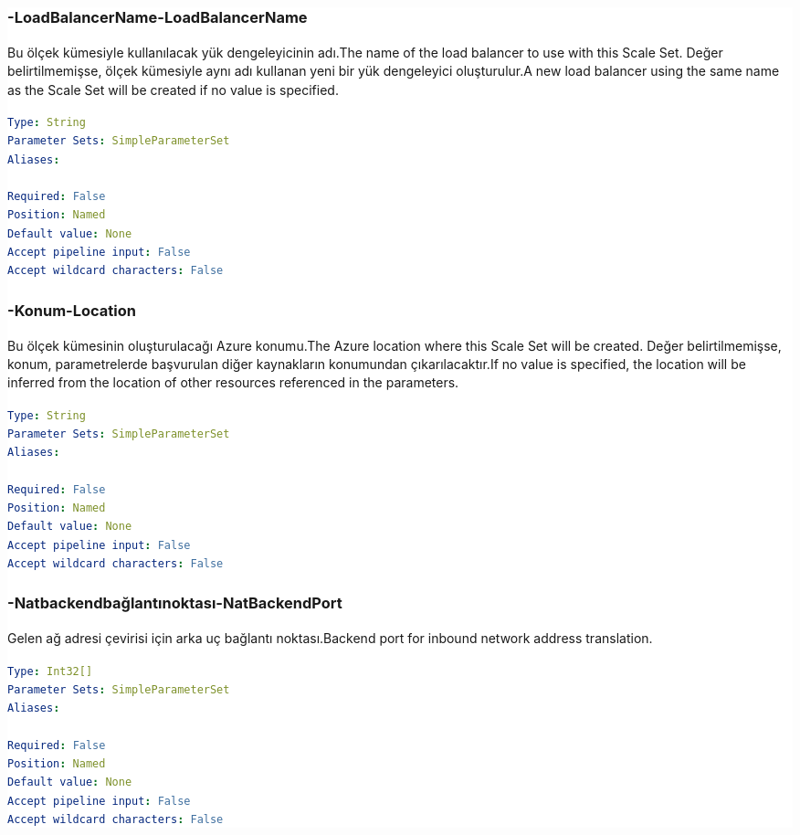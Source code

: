 ### <span data-ttu-id="7da54-161">-LoadBalancerName</span><span class="sxs-lookup"><span data-stu-id="7da54-161">-LoadBalancerName</span></span>
<span data-ttu-id="7da54-162">Bu ölçek kümesiyle kullanılacak yük dengeleyicinin adı.</span><span class="sxs-lookup"><span data-stu-id="7da54-162">The name of the load balancer to use with this Scale Set.</span></span>  <span data-ttu-id="7da54-163">Değer belirtilmemişse, ölçek kümesiyle aynı adı kullanan yeni bir yük dengeleyici oluşturulur.</span><span class="sxs-lookup"><span data-stu-id="7da54-163">A new load balancer using the same name as the Scale Set will be created if no value is specified.</span></span>

```yaml
Type: String
Parameter Sets: SimpleParameterSet
Aliases: 

Required: False
Position: Named
Default value: None
Accept pipeline input: False
Accept wildcard characters: False
```

### <span data-ttu-id="7da54-164">-Konum</span><span class="sxs-lookup"><span data-stu-id="7da54-164">-Location</span></span>
<span data-ttu-id="7da54-165">Bu ölçek kümesinin oluşturulacağı Azure konumu.</span><span class="sxs-lookup"><span data-stu-id="7da54-165">The Azure location where this Scale Set will be created.</span></span>  <span data-ttu-id="7da54-166">Değer belirtilmemişse, konum, parametrelerde başvurulan diğer kaynakların konumundan çıkarılacaktır.</span><span class="sxs-lookup"><span data-stu-id="7da54-166">If no value is specified, the location will be inferred from the location of other resources referenced in the parameters.</span></span>

```yaml
Type: String
Parameter Sets: SimpleParameterSet
Aliases: 

Required: False
Position: Named
Default value: None
Accept pipeline input: False
Accept wildcard characters: False
```

### <span data-ttu-id="7da54-167">-Natbackendbağlantınoktası</span><span class="sxs-lookup"><span data-stu-id="7da54-167">-NatBackendPort</span></span>
<span data-ttu-id="7da54-168">Gelen ağ adresi çevirisi için arka uç bağlantı noktası.</span><span class="sxs-lookup"><span data-stu-id="7da54-168">Backend port for inbound network address translation.</span></span>

```yaml
Type: Int32[]
Parameter Sets: SimpleParameterSet
Aliases: 

Required: False
Position: Named
Default value: None
Accept pipeline input: False
Accept wildcard characters: False
```
